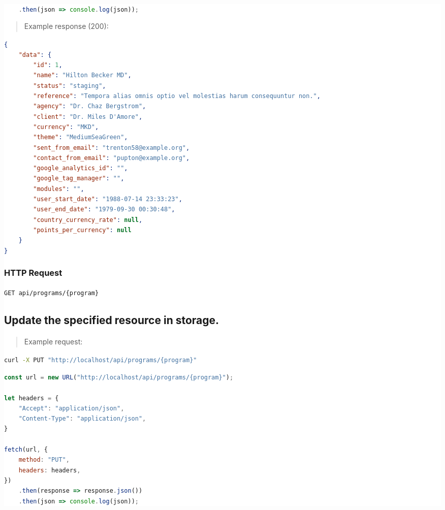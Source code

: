 ```javascript
    .then(json => console.log(json));
```

> Example response (200):

```json
{
    "data": {
        "id": 1,
        "name": "Hilton Becker MD",
        "status": "staging",
        "reference": "Tempora alias omnis optio vel molestias harum consequuntur non.",
        "agency": "Dr. Chaz Bergstrom",
        "client": "Dr. Miles D'Amore",
        "currency": "MKD",
        "theme": "MediumSeaGreen",
        "sent_from_email": "trenton58@example.org",
        "contact_from_email": "pupton@example.org",
        "google_analytics_id": "",
        "google_tag_manager": "",
        "modules": "",
        "user_start_date": "1988-07-14 23:33:23",
        "user_end_date": "1979-09-30 00:30:48",
        "country_currency_rate": null,
        "points_per_currency": null
    }
}
```

### HTTP Request
`GET api/programs/{program}`





## Update the specified resource in storage.

> Example request:

```bash
curl -X PUT "http://localhost/api/programs/{program}" 
```

```javascript
const url = new URL("http://localhost/api/programs/{program}");

let headers = {
    "Accept": "application/json",
    "Content-Type": "application/json",
}

fetch(url, {
    method: "PUT",
    headers: headers,
})
    .then(response => response.json())
    .then(json => console.log(json));
```

